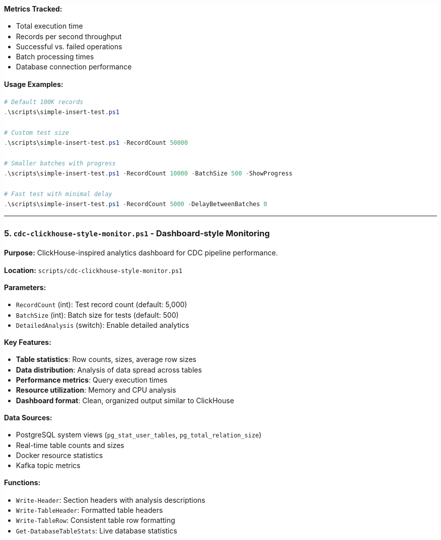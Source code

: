 **Metrics Tracked:**
- Total execution time
- Records per second throughput
- Successful vs. failed operations
- Batch processing times
- Database connection performance

**Usage Examples:**
```powershell
# Default 100K records
.\scripts\simple-insert-test.ps1

# Custom test size
.\scripts\simple-insert-test.ps1 -RecordCount 50000

# Smaller batches with progress
.\scripts\simple-insert-test.ps1 -RecordCount 10000 -BatchSize 500 -ShowProgress

# Fast test with minimal delay
.\scripts\simple-insert-test.ps1 -RecordCount 5000 -DelayBetweenBatches 0
```

---

### 5. `cdc-clickhouse-style-monitor.ps1` - Dashboard-style Monitoring

**Purpose:** ClickHouse-inspired analytics dashboard for CDC pipeline performance.

**Location:** `scripts/cdc-clickhouse-style-monitor.ps1`

**Parameters:**
- `RecordCount` (int): Test record count (default: 5,000)
- `BatchSize` (int): Batch size for tests (default: 500)
- `DetailedAnalysis` (switch): Enable detailed analytics

**Key Features:**
- **Table statistics**: Row counts, sizes, average row sizes
- **Data distribution**: Analysis of data spread across tables
- **Performance metrics**: Query execution times
- **Resource utilization**: Memory and CPU analysis
- **Dashboard format**: Clean, organized output similar to ClickHouse

**Data Sources:**
- PostgreSQL system views (`pg_stat_user_tables`, `pg_total_relation_size`)
- Real-time table counts and sizes
- Docker resource statistics
- Kafka topic metrics

**Functions:**
- `Write-Header`: Section headers with analysis descriptions
- `Write-TableHeader`: Formatted table headers
- `Write-TableRow`: Consistent table row formatting
- `Get-DatabaseTableStats`: Live database statistics
